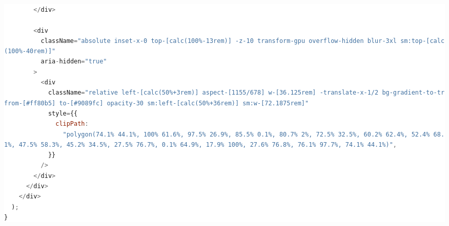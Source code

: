 ```js
        </div>

        <div
          className="absolute inset-x-0 top-[calc(100%-13rem)] -z-10 transform-gpu overflow-hidden blur-3xl sm:top-[calc(100%-40rem)]"
          aria-hidden="true"
        >
          <div
            className="relative left-[calc(50%+3rem)] aspect-[1155/678] w-[36.125rem] -translate-x-1/2 bg-gradient-to-tr from-[#ff80b5] to-[#9089fc] opacity-30 sm:left-[calc(50%+36rem)] sm:w-[72.1875rem]"
            style={{
              clipPath:
                "polygon(74.1% 44.1%, 100% 61.6%, 97.5% 26.9%, 85.5% 0.1%, 80.7% 2%, 72.5% 32.5%, 60.2% 62.4%, 52.4% 68.1%, 47.5% 58.3%, 45.2% 34.5%, 27.5% 76.7%, 0.1% 64.9%, 17.9% 100%, 27.6% 76.8%, 76.1% 97.7%, 74.1% 44.1%)",
            }}
          />
        </div>
      </div>
    </div>
  );
}
```
